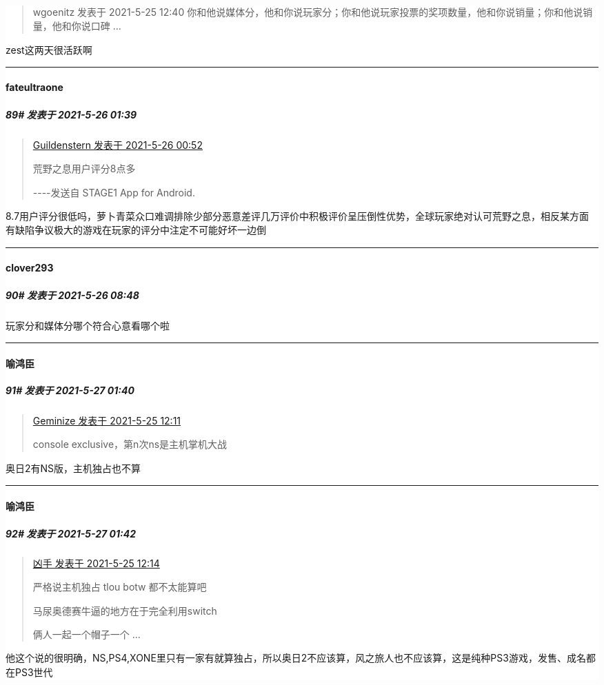 
<blockquote>wgoenitz 发表于 2021-5-25 12:40
你和他说媒体分，他和你说玩家分；你和他说玩家投票的奖项数量，他和你说销量；你和他说销量，他和你说口碑 ...</blockquote>
zest这两天很活跃啊


*****

####  fateultraone  
##### 89#       发表于 2021-5-26 01:39


<blockquote><a href="httphttps://bbs.saraba1st.com/2b/forum.php?mod=redirect&amp;goto=findpost&amp;pid=51370588&amp;ptid=2005905" target="_blank">Guildenstern 发表于 2021-5-26 00:52</a>

荒野之息用户评分8点多


----发送自 STAGE1 App for Android.</blockquote>
8.7用户评分很低吗，萝卜青菜众口难调排除少部分恶意差评几万评价中积极评价呈压倒性优势，全球玩家绝对认可荒野之息，相反某方面有缺陷争议极大的游戏在玩家的评分中注定不可能好坏一边倒


*****

####  clover293  
##### 90#       发表于 2021-5-26 08:48


玩家分和媒体分哪个符合心意看哪个啦




*****

####  喻鸿臣  
##### 91#       发表于 2021-5-27 01:40


<blockquote><a href="httphttps://bbs.saraba1st.com/2b/forum.php?mod=redirect&amp;goto=findpost&amp;pid=51363304&amp;ptid=2005905" target="_blank">Geminize 发表于 2021-5-25 12:11</a>

console exclusive，第n次ns是主机掌机大战</blockquote>
奥日2有NS版，主机独占也不算


*****

####  喻鸿臣  
##### 92#       发表于 2021-5-27 01:42


<blockquote><a href="httphttps://bbs.saraba1st.com/2b/forum.php?mod=redirect&amp;goto=findpost&amp;pid=51363349&amp;ptid=2005905" target="_blank">凶手 发表于 2021-5-25 12:14</a>

严格说主机独占 tlou botw 都不太能算吧

马尿奥德赛牛逼的地方在于完全利用switch

俩人一起一个帽子一个 ...</blockquote>
他这个说的很明确，NS,PS4,XONE里只有一家有就算独占，所以奥日2不应该算，风之旅人也不应该算，这是纯种PS3游戏，发售、成名都在PS3世代
